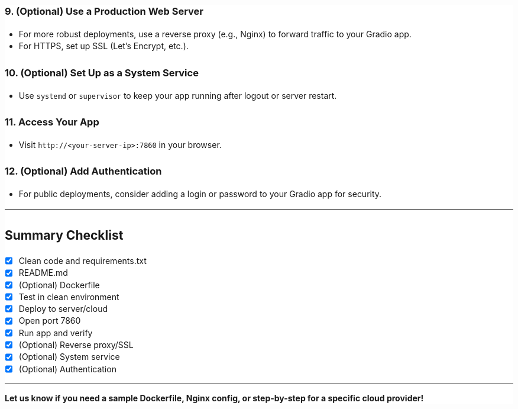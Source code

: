 ### 9. (Optional) Use a Production Web Server
- For more robust deployments, use a reverse proxy (e.g., Nginx) to forward traffic to your Gradio app.
- For HTTPS, set up SSL (Let’s Encrypt, etc.).

### 10. (Optional) Set Up as a System Service
- Use `systemd` or `supervisor` to keep your app running after logout or server restart.

### 11. Access Your App
- Visit `http://<your-server-ip>:7860` in your browser.

### 12. (Optional) Add Authentication
- For public deployments, consider adding a login or password to your Gradio app for security.

---

## Summary Checklist
- [x] Clean code and requirements.txt
- [x] README.md
- [x] (Optional) Dockerfile
- [x] Test in clean environment
- [x] Deploy to server/cloud
- [x] Open port 7860
- [x] Run app and verify
- [x] (Optional) Reverse proxy/SSL
- [x] (Optional) System service
- [x] (Optional) Authentication

---

**Let us know if you need a sample Dockerfile, Nginx config, or step-by-step for a specific cloud provider!** 